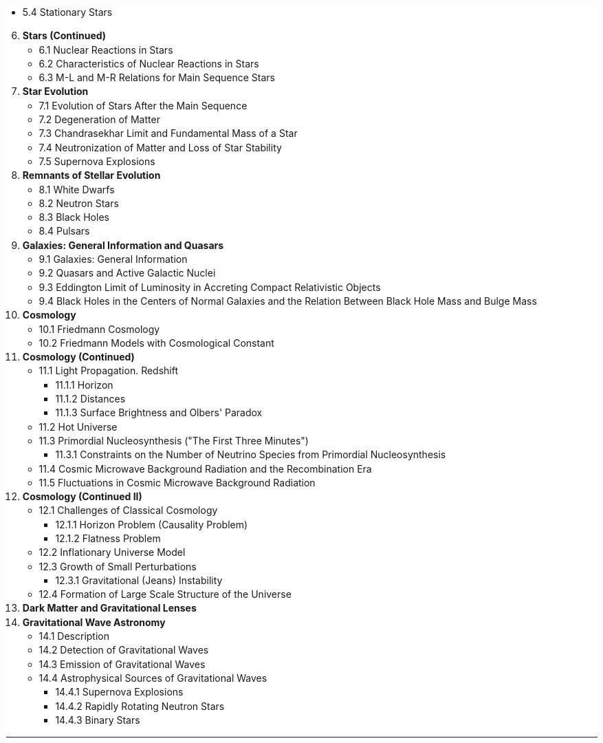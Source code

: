    - 5.4 Stationary Stars
6. **Stars (Continued)**
   - 6.1 Nuclear Reactions in Stars
   - 6.2 Characteristics of Nuclear Reactions in Stars
   - 6.3 M-L and M-R Relations for Main Sequence Stars
7. **Star Evolution**
   - 7.1 Evolution of Stars After the Main Sequence
   - 7.2 Degeneration of Matter
   - 7.3 Chandrasekhar Limit and Fundamental Mass of a Star
   - 7.4 Neutronization of Matter and Loss of Star Stability
   - 7.5 Supernova Explosions
8. **Remnants of Stellar Evolution**
   - 8.1 White Dwarfs
   - 8.2 Neutron Stars
   - 8.3 Black Holes
   - 8.4 Pulsars
9. **Galaxies: General Information and Quasars**
   - 9.1 Galaxies: General Information
   - 9.2 Quasars and Active Galactic Nuclei
   - 9.3 Eddington Limit of Luminosity in Accreting Compact Relativistic Objects
   - 9.4 Black Holes in the Centers of Normal Galaxies and the Relation Between Black Hole Mass and Bulge Mass
10. **Cosmology**
    - 10.1 Friedmann Cosmology
    - 10.2 Friedmann Models with Cosmological Constant
11. **Cosmology (Continued)**
    - 11.1 Light Propagation. Redshift
      - 11.1.1 Horizon
      - 11.1.2 Distances
      - 11.1.3 Surface Brightness and Olbers' Paradox
    - 11.2 Hot Universe
    - 11.3 Primordial Nucleosynthesis ("The First Three Minutes")
      - 11.3.1 Constraints on the Number of Neutrino Species from Primordial Nucleosynthesis
    - 11.4 Cosmic Microwave Background Radiation and the Recombination Era
    - 11.5 Fluctuations in Cosmic Microwave Background Radiation
12. **Cosmology (Continued II)**
    - 12.1 Challenges of Classical Cosmology
      - 12.1.1 Horizon Problem (Causality Problem)
      - 12.1.2 Flatness Problem
    - 12.2 Inflationary Universe Model
    - 12.3 Growth of Small Perturbations
      - 12.3.1 Gravitational (Jeans) Instability
    - 12.4 Formation of Large Scale Structure of the Universe
13. **Dark Matter and Gravitational Lenses**
14. **Gravitational Wave Astronomy**
    - 14.1 Description
    - 14.2 Detection of Gravitational Waves
    - 14.3 Emission of Gravitational Waves
    - 14.4 Astrophysical Sources of Gravitational Waves
      - 14.4.1 Supernova Explosions
      - 14.4.2 Rapidly Rotating Neutron Stars
      - 14.4.3 Binary Stars

--- 
